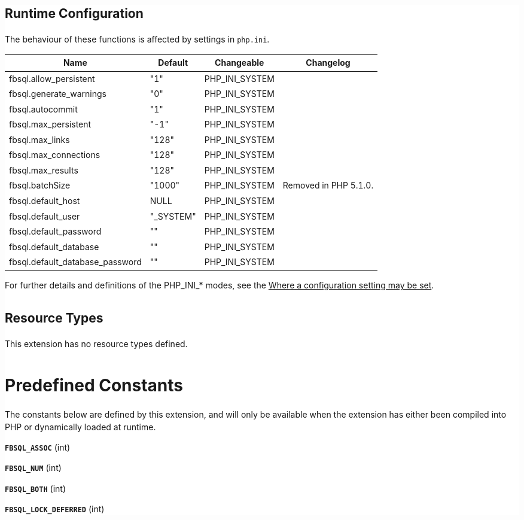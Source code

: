 Runtime Configuration
---------------------

The behaviour of these functions is affected by settings in `php.ini`.

| Name                              | Default    | Changeable       | Changelog             |
|-----------------------------------|------------|------------------|-----------------------|
| fbsql.allow\_persistent           | "1"        | PHP\_INI\_SYSTEM |                       |
| fbsql.generate\_warnings          | "0"        | PHP\_INI\_SYSTEM |                       |
| fbsql.autocommit                  | "1"        | PHP\_INI\_SYSTEM |                       |
| fbsql.max\_persistent             | "-1"       | PHP\_INI\_SYSTEM |                       |
| fbsql.max\_links                  | "128"      | PHP\_INI\_SYSTEM |                       |
| fbsql.max\_connections            | "128"      | PHP\_INI\_SYSTEM |                       |
| fbsql.max\_results                | "128"      | PHP\_INI\_SYSTEM |                       |
| fbsql.batchSize                   | "1000"     | PHP\_INI\_SYSTEM | Removed in PHP 5.1.0. |
| fbsql.default\_host               | NULL       | PHP\_INI\_SYSTEM |                       |
| fbsql.default\_user               | "\_SYSTEM" | PHP\_INI\_SYSTEM |                       |
| fbsql.default\_password           | ""         | PHP\_INI\_SYSTEM |                       |
| fbsql.default\_database           | ""         | PHP\_INI\_SYSTEM |                       |
| fbsql.default\_database\_password | ""         | PHP\_INI\_SYSTEM |                       |

For further details and definitions of the PHP\_INI\_\* modes, see the
<a href="/configuration/changes/modes.html" class="xref">Where a configuration setting may be set</a>.

Resource Types
--------------

This extension has no resource types defined.

Predefined Constants
====================

The constants below are defined by this extension, and will only be
available when the extension has either been compiled into PHP or
dynamically loaded at runtime.

**`FBSQL_ASSOC`** (<span class="type">int</span>)  
<span class="simpara"> </span>

**`FBSQL_NUM`** (<span class="type">int</span>)  
<span class="simpara"> </span>

**`FBSQL_BOTH`** (<span class="type">int</span>)  
<span class="simpara"> </span>

**`FBSQL_LOCK_DEFERRED`** (<span class="type">int</span>)  
<span class="simpara"> </span>

